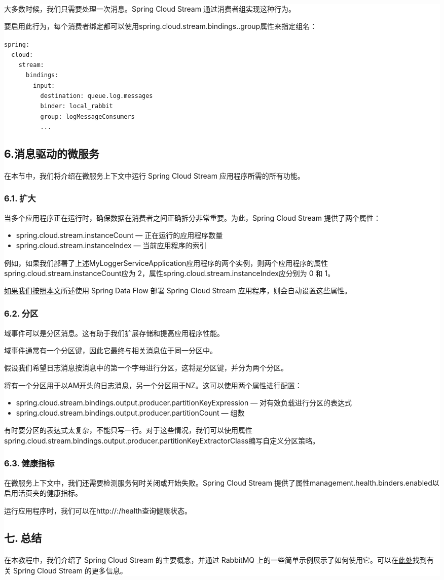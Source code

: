 大多数时候，我们只需要处理一次消息。Spring Cloud Stream 通过消费者组实现这种行为。

要启用此行为，每个消费者绑定都可以使用spring.cloud.stream.bindings.<CHANNEL>.group属性来指定组名：

```plaintext
spring:
  cloud:
    stream:
      bindings:
        input:
          destination: queue.log.messages
          binder: local_rabbit
          group: logMessageConsumers
          ...
```

## 6.消息驱动的微服务

在本节中，我们将介绍在微服务上下文中运行 Spring Cloud Stream 应用程序所需的所有功能。

### 6.1. 扩大

当多个应用程序正在运行时，确保数据在消费者之间正确拆分非常重要。为此，Spring Cloud Stream 提供了两个属性：

-   spring.cloud.stream.instanceCount — 正在运行的应用程序数量
-   spring.cloud.stream.instanceIndex — 当前应用程序的索引

例如，如果我们部署了上述MyLoggerServiceApplication应用程序的两个实例，则两个应用程序的属性spring.cloud.stream.instanceCount应为 2，属性spring.cloud.stream.instanceIndex应分别为 0 和 1。

[如果我们按照本文](https://www.baeldung.com/spring-cloud-data-flow-stream-processing)所述使用 Spring Data Flow 部署 Spring Cloud Stream 应用程序，则会自动设置这些属性。

### 6.2. 分区

域事件可以是分区消息。这有助于我们扩展存储和提高应用程序性能。

域事件通常有一个分区键，因此它最终与相关消息位于同一分区中。

假设我们希望日志消息按消息中的第一个字母进行分区，这将是分区键，并分为两个分区。

将有一个分区用于以AM开头的日志消息，另一个分区用于NZ。这可以使用两个属性进行配置：

-   spring.cloud.stream.bindings.output.producer.partitionKeyExpression — 对有效负载进行分区的表达式
-   spring.cloud.stream.bindings.output.producer.partitionCount — 组数

有时要分区的表达式太复杂，不能只写一行。对于这些情况，我们可以使用属性spring.cloud.stream.bindings.output.producer.partitionKeyExtractorClass编写自定义分区策略。

### 6.3. 健康指标

在微服务上下文中，我们还需要检测服务何时关闭或开始失败。Spring Cloud Stream 提供了属性management.health.binders.enabled以启用活页夹的健康指标。

运行应用程序时，我们可以在http://<host>:<port>/health查询健康状态。

## 七. 总结

在本教程中，我们介绍了 Spring Cloud Stream 的主要概念，并通过 RabbitMQ 上的一些简单示例展示了如何使用它。可以在[此处](https://docs.spring.io/spring-cloud-stream/docs/current/reference/htmlsingle/)找到有关 Spring Cloud Stream 的更多信息。